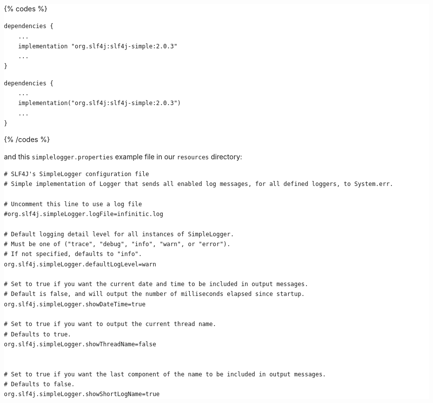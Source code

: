 {% codes %}

```java[build.gradle]
dependencies {
    ...
    implementation "org.slf4j:slf4j-simple:2.0.3"
    ...
}
```

```kotlin[build.gradle.kts]
dependencies {
    ...
    implementation("org.slf4j:slf4j-simple:2.0.3")
    ...
}
```

{% /codes %}

and this `simplelogger.properties` example file in our `resources` directory:

```shell
# SLF4J's SimpleLogger configuration file
# Simple implementation of Logger that sends all enabled log messages, for all defined loggers, to System.err.

# Uncomment this line to use a log file
#org.slf4j.simpleLogger.logFile=infinitic.log

# Default logging detail level for all instances of SimpleLogger.
# Must be one of ("trace", "debug", "info", "warn", or "error").
# If not specified, defaults to "info".
org.slf4j.simpleLogger.defaultLogLevel=warn

# Set to true if you want the current date and time to be included in output messages.
# Default is false, and will output the number of milliseconds elapsed since startup.
org.slf4j.simpleLogger.showDateTime=true

# Set to true if you want to output the current thread name.
# Defaults to true.
org.slf4j.simpleLogger.showThreadName=false


# Set to true if you want the last component of the name to be included in output messages.
# Defaults to false.
org.slf4j.simpleLogger.showShortLogName=true
```
